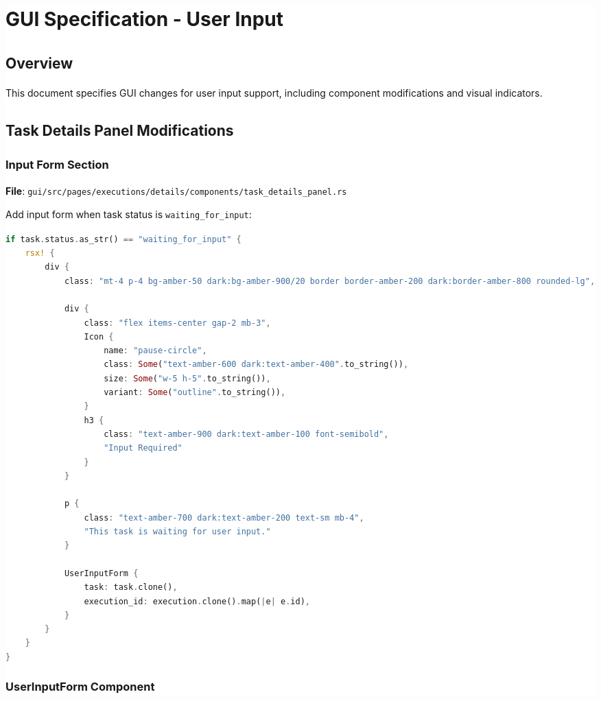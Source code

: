 # GUI Specification - User Input

## Overview

This document specifies GUI changes for user input support, including component modifications and visual indicators.

## Task Details Panel Modifications

### Input Form Section

**File**: `gui/src/pages/executions/details/components/task_details_panel.rs`

Add input form when task status is `waiting_for_input`:

```rust
if task.status.as_str() == "waiting_for_input" {
    rsx! {
        div {
            class: "mt-4 p-4 bg-amber-50 dark:bg-amber-900/20 border border-amber-200 dark:border-amber-800 rounded-lg",
            
            div {
                class: "flex items-center gap-2 mb-3",
                Icon {
                    name: "pause-circle",
                    class: Some("text-amber-600 dark:text-amber-400".to_string()),
                    size: Some("w-5 h-5".to_string()),
                    variant: Some("outline".to_string()),
                }
                h3 {
                    class: "text-amber-900 dark:text-amber-100 font-semibold",
                    "Input Required"
                }
            }
            
            p {
                class: "text-amber-700 dark:text-amber-200 text-sm mb-4",
                "This task is waiting for user input."
            }
            
            UserInputForm {
                task: task.clone(),
                execution_id: execution.clone().map(|e| e.id),
            }
        }
    }
}
```

### UserInputForm Component
